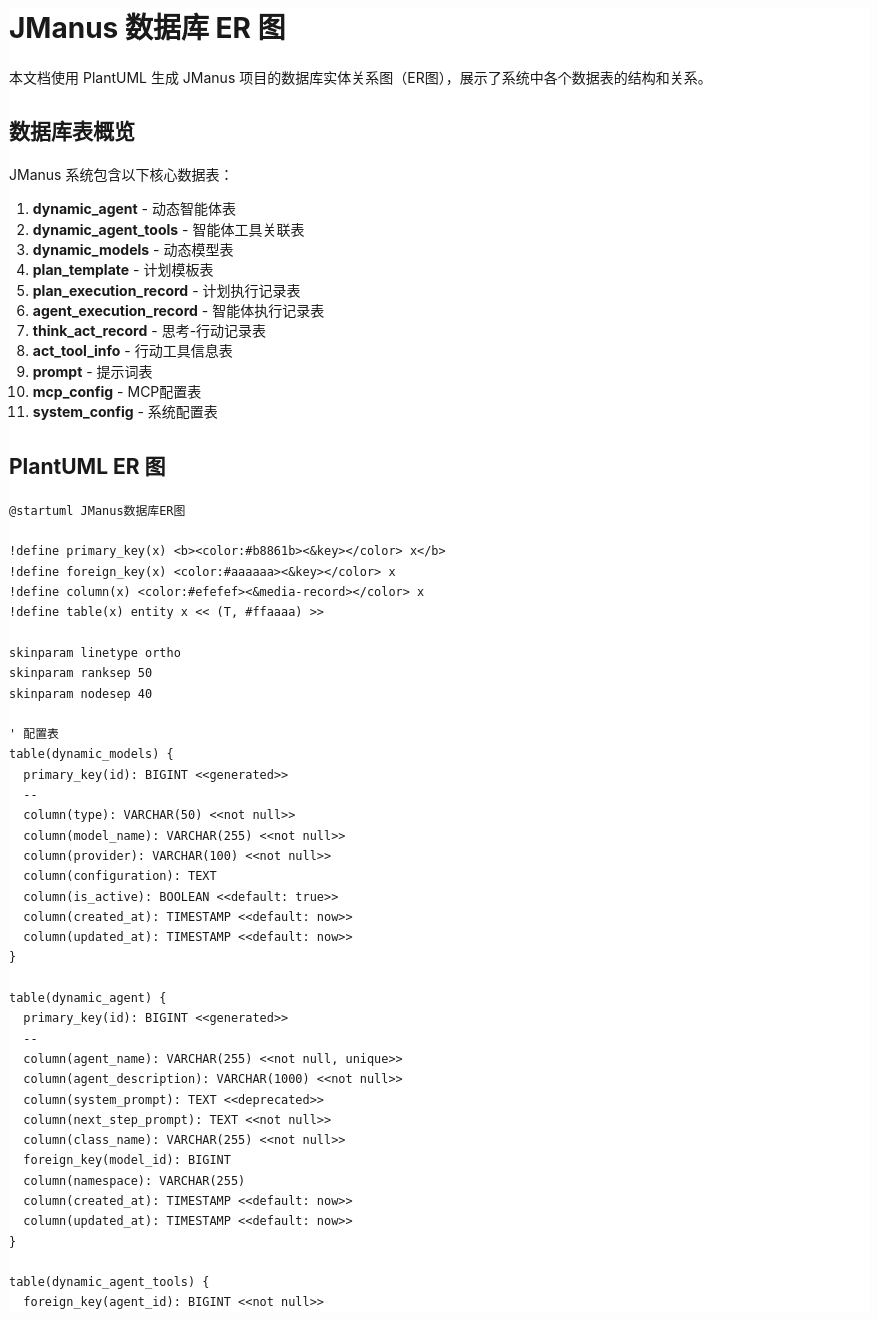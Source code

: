 # JManus 数据库 ER 图

本文档使用 PlantUML 生成 JManus 项目的数据库实体关系图（ER图），展示了系统中各个数据表的结构和关系。

## 数据库表概览

JManus 系统包含以下核心数据表：

1. **dynamic_agent** - 动态智能体表
2. **dynamic_agent_tools** - 智能体工具关联表
3. **dynamic_models** - 动态模型表
4. **plan_template** - 计划模板表
5. **plan_execution_record** - 计划执行记录表
6. **agent_execution_record** - 智能体执行记录表
7. **think_act_record** - 思考-行动记录表
8. **act_tool_info** - 行动工具信息表
9. **prompt** - 提示词表
10. **mcp_config** - MCP配置表
11. **system_config** - 系统配置表

## PlantUML ER 图

```plantuml
@startuml JManus数据库ER图

!define primary_key(x) <b><color:#b8861b><&key></color> x</b>
!define foreign_key(x) <color:#aaaaaa><&key></color> x
!define column(x) <color:#efefef><&media-record></color> x
!define table(x) entity x << (T, #ffaaaa) >>

skinparam linetype ortho
skinparam ranksep 50
skinparam nodesep 40

' 配置表
table(dynamic_models) {
  primary_key(id): BIGINT <<generated>>
  --
  column(type): VARCHAR(50) <<not null>>
  column(model_name): VARCHAR(255) <<not null>>
  column(provider): VARCHAR(100) <<not null>>
  column(configuration): TEXT
  column(is_active): BOOLEAN <<default: true>>
  column(created_at): TIMESTAMP <<default: now>>
  column(updated_at): TIMESTAMP <<default: now>>
}

table(dynamic_agent) {
  primary_key(id): BIGINT <<generated>>
  --
  column(agent_name): VARCHAR(255) <<not null, unique>>
  column(agent_description): VARCHAR(1000) <<not null>>
  column(system_prompt): TEXT <<deprecated>>
  column(next_step_prompt): TEXT <<not null>>
  column(class_name): VARCHAR(255) <<not null>>
  foreign_key(model_id): BIGINT
  column(namespace): VARCHAR(255)
  column(created_at): TIMESTAMP <<default: now>>
  column(updated_at): TIMESTAMP <<default: now>>
}

table(dynamic_agent_tools) {
  foreign_key(agent_id): BIGINT <<not null>>
```